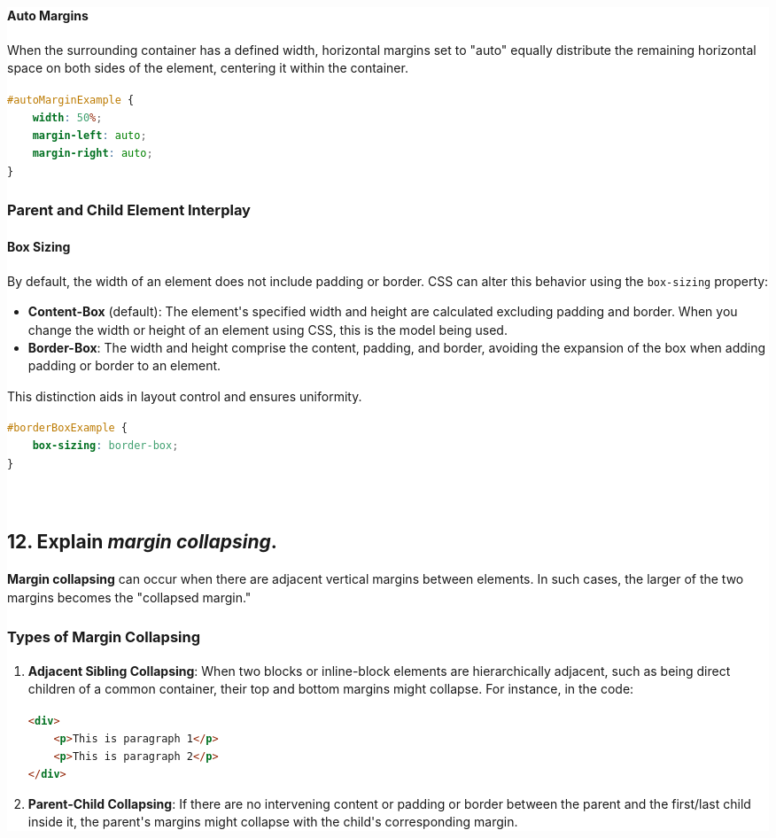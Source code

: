 #### Auto Margins
When the surrounding container has a defined width, horizontal margins set to "auto" equally distribute the remaining horizontal space on both sides of the element, centering it within the container.

``` CSS
#autoMarginExample {
    width: 50%;
    margin-left: auto;
    margin-right: auto;
}
```

### Parent and Child Element Interplay

#### Box Sizing

By default, the width of an element does not include padding or border. CSS can alter this behavior using the `box-sizing` property:

- **Content-Box** (default): The element's specified width and height are calculated excluding padding and border. When you change the width or height of an element using CSS, this is the model being used.
- **Border-Box**: The width and height comprise the content, padding, and border, avoiding the expansion of the box when adding padding or border to an element.

This distinction aids in layout control and ensures uniformity.

``` CSS
#borderBoxExample {
    box-sizing: border-box;
}
```
<br>

## 12. Explain _margin collapsing_.

**Margin collapsing** can occur when there are adjacent vertical margins between elements. In such cases, the larger of the two margins becomes the "collapsed margin."

### Types of Margin Collapsing
1. **Adjacent Sibling Collapsing**: When two blocks or inline-block elements are hierarchically adjacent, such as being direct children of a common container, their top and bottom margins might collapse. For instance, in the code:

   ```html
   <div>
       <p>This is paragraph 1</p>
       <p>This is paragraph 2</p>
   </div>
   ```

2. **Parent-Child Collapsing**: If there are no intervening content or padding or border between the parent and the first/last child inside it, the parent's margins might collapse with the child's corresponding margin.
